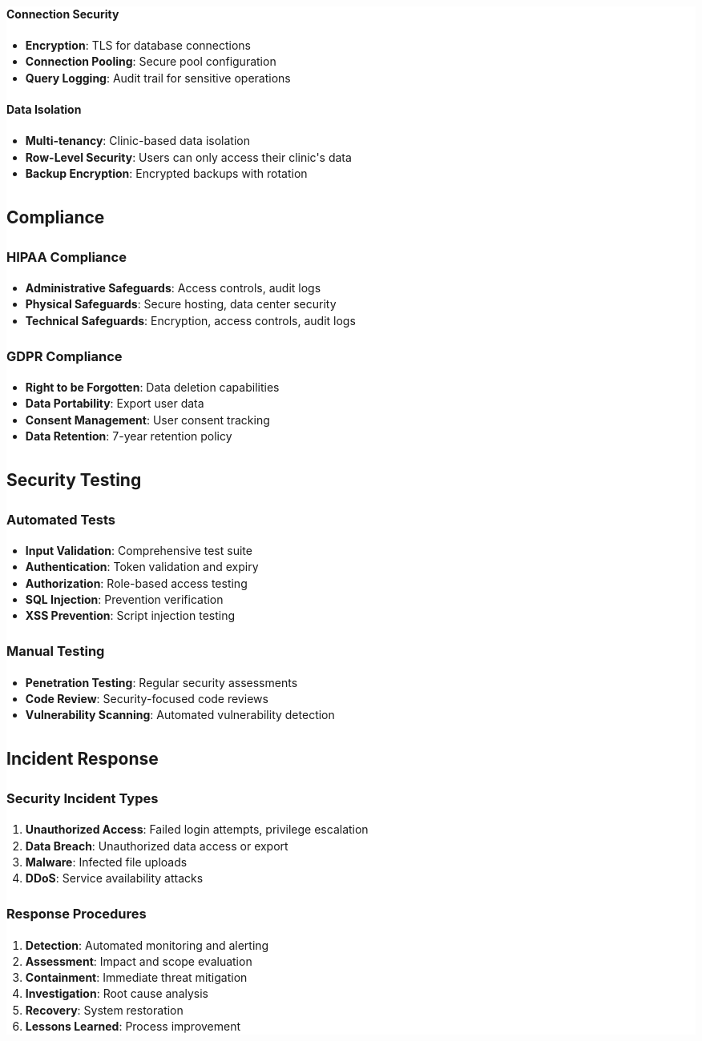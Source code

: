 #### Connection Security
- **Encryption**: TLS for database connections
- **Connection Pooling**: Secure pool configuration
- **Query Logging**: Audit trail for sensitive operations

#### Data Isolation
- **Multi-tenancy**: Clinic-based data isolation
- **Row-Level Security**: Users can only access their clinic's data
- **Backup Encryption**: Encrypted backups with rotation

## Compliance

### HIPAA Compliance
- **Administrative Safeguards**: Access controls, audit logs
- **Physical Safeguards**: Secure hosting, data center security
- **Technical Safeguards**: Encryption, access controls, audit logs

### GDPR Compliance
- **Right to be Forgotten**: Data deletion capabilities
- **Data Portability**: Export user data
- **Consent Management**: User consent tracking
- **Data Retention**: 7-year retention policy

## Security Testing

### Automated Tests
- **Input Validation**: Comprehensive test suite
- **Authentication**: Token validation and expiry
- **Authorization**: Role-based access testing
- **SQL Injection**: Prevention verification
- **XSS Prevention**: Script injection testing

### Manual Testing
- **Penetration Testing**: Regular security assessments
- **Code Review**: Security-focused code reviews
- **Vulnerability Scanning**: Automated vulnerability detection

## Incident Response

### Security Incident Types
1. **Unauthorized Access**: Failed login attempts, privilege escalation
2. **Data Breach**: Unauthorized data access or export
3. **Malware**: Infected file uploads
4. **DDoS**: Service availability attacks

### Response Procedures
1. **Detection**: Automated monitoring and alerting
2. **Assessment**: Impact and scope evaluation
3. **Containment**: Immediate threat mitigation
4. **Investigation**: Root cause analysis
5. **Recovery**: System restoration
6. **Lessons Learned**: Process improvement
